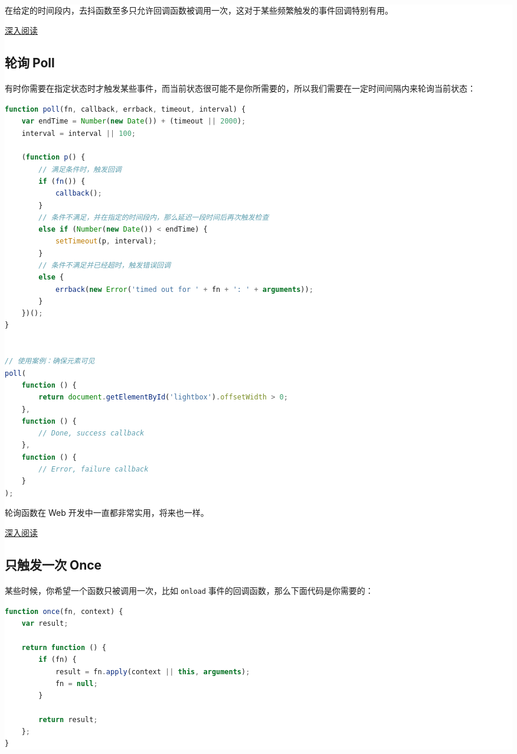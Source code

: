 在给定的时间段内，去抖函数至多只允许回调函数被调用一次，这对于某些频繁触发的事件回调特别有用。

[深入阅读](http://davidwalsh.name/javascript-debounce-function)

## 轮询 Poll

有时你需要在指定状态时才触发某些事件，而当前状态很可能不是你所需要的，所以我们需要在一定时间间隔内来轮询当前状态：


```javascript
function poll(fn, callback, errback, timeout, interval) {
    var endTime = Number(new Date()) + (timeout || 2000);
    interval = interval || 100;

    (function p() {
        // 满足条件时，触发回调
        if (fn()) {
            callback();
        }
        // 条件不满足，并在指定的时间段内，那么延迟一段时间后再次触发检查
        else if (Number(new Date()) < endTime) {
            setTimeout(p, interval);
        }
        // 条件不满足并已经超时，触发错误回调
        else {
            errback(new Error('timed out for ' + fn + ': ' + arguments));
        }
    })();
}


// 使用案例：确保元素可见
poll(
    function () {
        return document.getElementById('lightbox').offsetWidth > 0;
    },
    function () {
        // Done, success callback
    },
    function () {
        // Error, failure callback
    }
);
```

轮询函数在 Web 开发中一直都非常实用，将来也一样。

[深入阅读](http://davidwalsh.name/javascript-polling)

## 只触发一次 Once

某些时候，你希望一个函数只被调用一次，比如 `onload` 事件的回调函数，那么下面代码是你需要的：

```javascript
function once(fn, context) {
    var result;

    return function () {
        if (fn) {
            result = fn.apply(context || this, arguments);
            fn = null;
        }

        return result;
    };
}
```